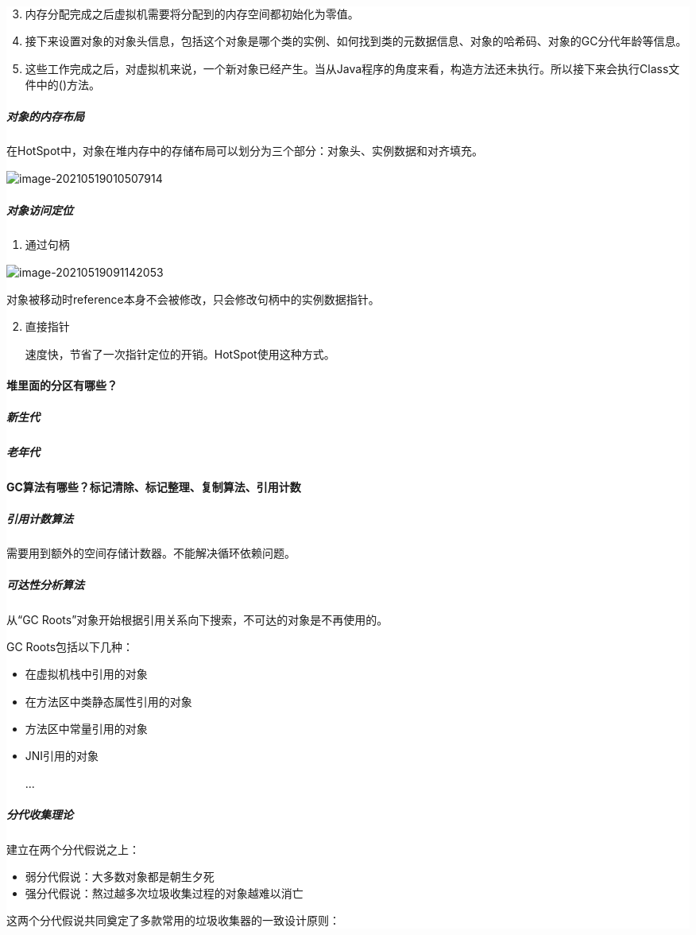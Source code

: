 3. 内存分配完成之后虚拟机需要将分配到的内存空间都初始化为零值。

4. 接下来设置对象的对象头信息，包括这个对象是哪个类的实例、如何找到类的元数据信息、对象的哈希码、对象的GC分代年龄等信息。

5. 这些工作完成之后，对虚拟机来说，一个新对象已经产生。当从Java程序的角度来看，构造方法还未执行。所以接下来会执行Class文件中的<init>()方法。

##### 对象的内存布局

在HotSpot中，对象在堆内存中的存储布局可以划分为三个部分：对象头、实例数据和对齐填充。

![image-20210519010507914](C:\Users\yxlself\AppData\Roaming\Typora\typora-user-images\image-20210519010507914.png)

##### 对象访问定位

1. 通过句柄

![image-20210519091142053](C:\Users\yxlself\AppData\Roaming\Typora\typora-user-images\image-20210519091142053.png)

对象被移动时reference本身不会被修改，只会修改句柄中的实例数据指针。

2. 直接指针

   速度快，节省了一次指针定位的开销。HotSpot使用这种方式。

#### 堆里面的分区有哪些？

##### 新生代

##### 老年代

#### GC算法有哪些？标记清除、标记整理、复制算法、引用计数

##### 引用计数算法

需要用到额外的空间存储计数器。不能解决循环依赖问题。

##### 可达性分析算法

从“GC Roots”对象开始根据引用关系向下搜索，不可达的对象是不再使用的。

GC Roots包括以下几种：

+ 在虚拟机栈中引用的对象

+ 在方法区中类静态属性引用的对象

+ 方法区中常量引用的对象

+ JNI引用的对象

  ...

##### 分代收集理论

建立在两个分代假说之上：

+ 弱分代假说：大多数对象都是朝生夕死
+ 强分代假说：熬过越多次垃圾收集过程的对象越难以消亡

这两个分代假说共同奠定了多款常用的垃圾收集器的一致设计原则：

